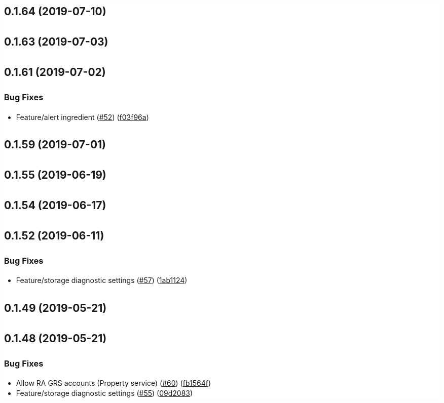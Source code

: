 

## 0.1.64 (2019-07-10)



## 0.1.63 (2019-07-03)



## 0.1.61 (2019-07-02)


### Bug Fixes

* Feature/alert ingredient ([#52](https://github.com/HomecareHomebase/azure-bake/issues/52)) ([f03f96a](https://github.com/HomecareHomebase/azure-bake/commit/f03f96a))



## 0.1.59 (2019-07-01)



## 0.1.55 (2019-06-19)



## 0.1.54 (2019-06-17)



## 0.1.52 (2019-06-11)


### Bug Fixes

* Feature/storage diagnostic settings ([#57](https://github.com/HomecareHomebase/azure-bake/issues/57)) ([1ab1124](https://github.com/HomecareHomebase/azure-bake/commit/1ab1124))



## 0.1.49 (2019-05-21)



## 0.1.48 (2019-05-21)


### Bug Fixes

* Allow RA GRS accounts (Property service) ([#60](https://github.com/HomecareHomebase/azure-bake/issues/60)) ([fb1564f](https://github.com/HomecareHomebase/azure-bake/commit/fb1564f))
* Feature/storage diagnostic settings ([#55](https://github.com/HomecareHomebase/azure-bake/issues/55)) ([09d2083](https://github.com/HomecareHomebase/azure-bake/commit/09d2083))
